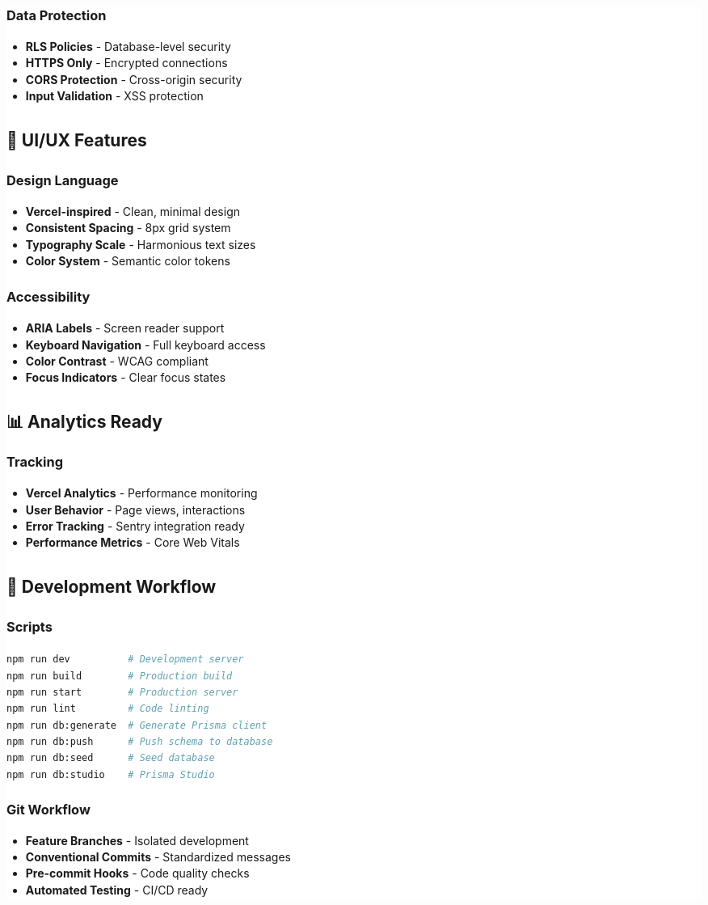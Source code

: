 ### Data Protection
- **RLS Policies** - Database-level security
- **HTTPS Only** - Encrypted connections
- **CORS Protection** - Cross-origin security
- **Input Validation** - XSS protection

## 🎨 UI/UX Features

### Design Language
- **Vercel-inspired** - Clean, minimal design
- **Consistent Spacing** - 8px grid system
- **Typography Scale** - Harmonious text sizes
- **Color System** - Semantic color tokens

### Accessibility
- **ARIA Labels** - Screen reader support
- **Keyboard Navigation** - Full keyboard access
- **Color Contrast** - WCAG compliant
- **Focus Indicators** - Clear focus states

## 📊 Analytics Ready

### Tracking
- **Vercel Analytics** - Performance monitoring
- **User Behavior** - Page views, interactions
- **Error Tracking** - Sentry integration ready
- **Performance Metrics** - Core Web Vitals

## 🔄 Development Workflow

### Scripts
```bash
npm run dev          # Development server
npm run build        # Production build
npm run start        # Production server
npm run lint         # Code linting
npm run db:generate  # Generate Prisma client
npm run db:push      # Push schema to database
npm run db:seed      # Seed database
npm run db:studio    # Prisma Studio
```

### Git Workflow
- **Feature Branches** - Isolated development
- **Conventional Commits** - Standardized messages
- **Pre-commit Hooks** - Code quality checks
- **Automated Testing** - CI/CD ready
